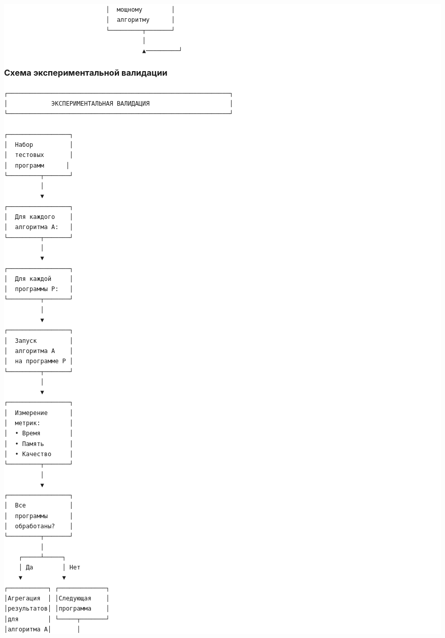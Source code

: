 ```
                            │  мощному        │
                            │  алгоритму      │
                            └─────────┬───────┘
                                      │
                                      ▲─────────┘
```

### **Схема экспериментальной валидации**

```
┌─────────────────────────────────────────────────────────────┐
│            ЭКСПЕРИМЕНТАЛЬНАЯ ВАЛИДАЦИЯ                      │
└─────────────────────────────────────────────────────────────┘

┌─────────────────┐
│  Набор          │
│  тестовых       │
│  программ      │
└─────────┬───────┘
          │
          ▼
┌─────────────────┐
│  Для каждого    │
│  алгоритма A:   │
└─────────┬───────┘
          │
          ▼
┌─────────────────┐
│  Для каждой     │
│  программы P:   │
└─────────┬───────┘
          │
          ▼
┌─────────────────┐
│  Запуск         │
│  алгоритма A    │
│  на программе P │
└─────────┬───────┘
          │
          ▼
┌─────────────────┐
│  Измерение      │
│  метрик:        │
│  • Время        │
│  • Память       │
│  • Качество     │
└─────────┬───────┘
          │
          ▼
┌─────────────────┐
│  Все            │
│  программы      │
│  обработаны?    │
└─────────┬───────┘
          │
    ┌─────┴─────┐
    │ Да        │ Нет
    ▼           ▼
┌───────────┐ ┌─────────────┐
│Агрегация  │ │Следующая    │
│результатов│ │программа    │
│для        │ └─────┬───────┘
│алгоритма A│       │
```